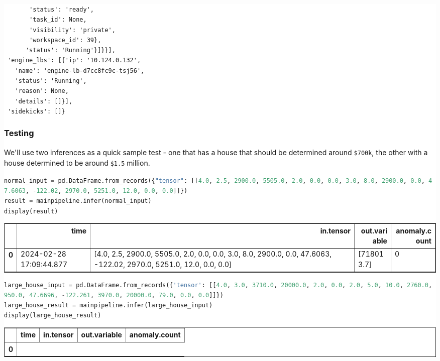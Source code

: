            'status': 'ready',
           'task_id': None,
           'visibility': 'private',
           'workspace_id': 39},
          'status': 'Running'}]}}],
     'engine_lbs': [{'ip': '10.124.0.132',
       'name': 'engine-lb-d7cc8fc9c-tsj56',
       'status': 'Running',
       'reason': None,
       'details': []}],
     'sidekicks': []}

### Testing

We'll use two inferences as a quick sample test - one that has a house that should be determined around `$700k`, the other with a house determined to be around `$1.5` million.

```python
normal_input = pd.DataFrame.from_records({"tensor": [[4.0, 2.5, 2900.0, 5505.0, 2.0, 0.0, 0.0, 3.0, 8.0, 2900.0, 0.0, 47.6063, -122.02, 2970.0, 5251.0, 12.0, 0.0, 0.0]]})
result = mainpipeline.infer(normal_input)
display(result)
```

<table border="1" class="dataframe">
  <thead>
    <tr style="text-align: right;">
      <th></th>
      <th>time</th>
      <th>in.tensor</th>
      <th>out.variable</th>
      <th>anomaly.count</th>
    </tr>
  </thead>
  <tbody>
    <tr>
      <th>0</th>
      <td>2024-02-28 17:09:44.877</td>
      <td>[4.0, 2.5, 2900.0, 5505.0, 2.0, 0.0, 0.0, 3.0, 8.0, 2900.0, 0.0, 47.6063, -122.02, 2970.0, 5251.0, 12.0, 0.0, 0.0]</td>
      <td>[718013.7]</td>
      <td>0</td>
    </tr>
  </tbody>
</table>

```python
large_house_input = pd.DataFrame.from_records({'tensor': [[4.0, 3.0, 3710.0, 20000.0, 2.0, 0.0, 2.0, 5.0, 10.0, 2760.0, 950.0, 47.6696, -122.261, 3970.0, 20000.0, 79.0, 0.0, 0.0]]})
large_house_result = mainpipeline.infer(large_house_input)
display(large_house_result)
```

<table border="1" class="dataframe">
  <thead>
    <tr style="text-align: right;">
      <th></th>
      <th>time</th>
      <th>in.tensor</th>
      <th>out.variable</th>
      <th>anomaly.count</th>
    </tr>
  </thead>
  <tbody>
    <tr>
      <th>0</th>